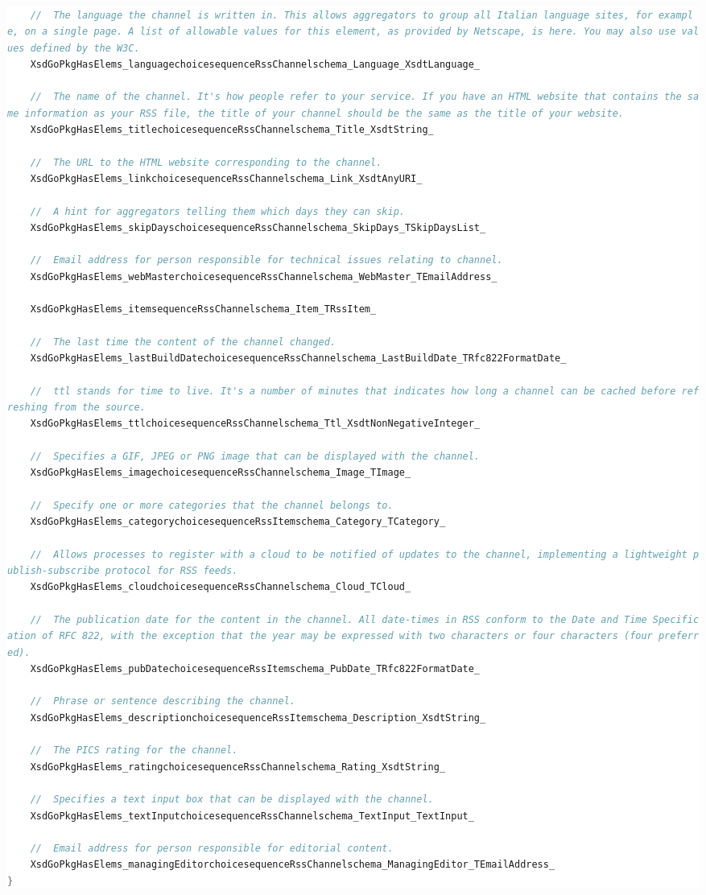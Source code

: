 ```go
	//	The language the channel is written in. This allows aggregators to group all Italian language sites, for example, on a single page. A list of allowable values for this element, as provided by Netscape, is here. You may also use values defined by the W3C.
	XsdGoPkgHasElems_languagechoicesequenceRssChannelschema_Language_XsdtLanguage_

	//	The name of the channel. It's how people refer to your service. If you have an HTML website that contains the same information as your RSS file, the title of your channel should be the same as the title of your website.
	XsdGoPkgHasElems_titlechoicesequenceRssChannelschema_Title_XsdtString_

	//	The URL to the HTML website corresponding to the channel.
	XsdGoPkgHasElems_linkchoicesequenceRssChannelschema_Link_XsdtAnyURI_

	//	A hint for aggregators telling them which days they can skip.
	XsdGoPkgHasElems_skipDayschoicesequenceRssChannelschema_SkipDays_TSkipDaysList_

	//	Email address for person responsible for technical issues relating to channel.
	XsdGoPkgHasElems_webMasterchoicesequenceRssChannelschema_WebMaster_TEmailAddress_

	XsdGoPkgHasElems_itemsequenceRssChannelschema_Item_TRssItem_

	//	The last time the content of the channel changed.
	XsdGoPkgHasElems_lastBuildDatechoicesequenceRssChannelschema_LastBuildDate_TRfc822FormatDate_

	//	ttl stands for time to live. It's a number of minutes that indicates how long a channel can be cached before refreshing from the source.
	XsdGoPkgHasElems_ttlchoicesequenceRssChannelschema_Ttl_XsdtNonNegativeInteger_

	//	Specifies a GIF, JPEG or PNG image that can be displayed with the channel.
	XsdGoPkgHasElems_imagechoicesequenceRssChannelschema_Image_TImage_

	//	Specify one or more categories that the channel belongs to.
	XsdGoPkgHasElems_categorychoicesequenceRssItemschema_Category_TCategory_

	//	Allows processes to register with a cloud to be notified of updates to the channel, implementing a lightweight publish-subscribe protocol for RSS feeds.
	XsdGoPkgHasElems_cloudchoicesequenceRssChannelschema_Cloud_TCloud_

	//	The publication date for the content in the channel. All date-times in RSS conform to the Date and Time Specification of RFC 822, with the exception that the year may be expressed with two characters or four characters (four preferred).
	XsdGoPkgHasElems_pubDatechoicesequenceRssItemschema_PubDate_TRfc822FormatDate_

	//	Phrase or sentence describing the channel.
	XsdGoPkgHasElems_descriptionchoicesequenceRssItemschema_Description_XsdtString_

	//	The PICS rating for the channel.
	XsdGoPkgHasElems_ratingchoicesequenceRssChannelschema_Rating_XsdtString_

	//	Specifies a text input box that can be displayed with the channel.
	XsdGoPkgHasElems_textInputchoicesequenceRssChannelschema_TextInput_TextInput_

	//	Email address for person responsible for editorial content.
	XsdGoPkgHasElems_managingEditorchoicesequenceRssChannelschema_ManagingEditor_TEmailAddress_
}
```
